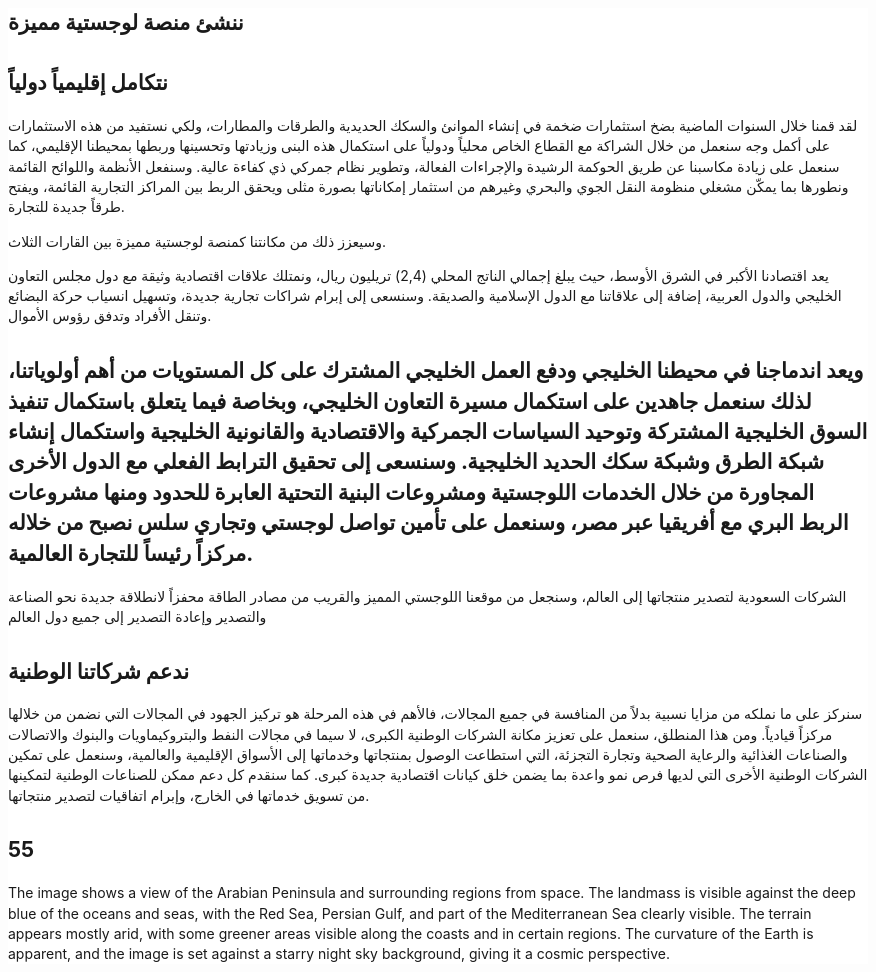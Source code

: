 ## ننشئ منصة لوجستية مميزة

## نتكامل إقليمياً دولياً

لقد قمنا خلال السنوات الماضية بضخ استثمارات ضخمة في إنشاء الموانئ والسكك الحديدية والطرقات والمطارات، ولكي نستفيد من هذه الاستثمارات على أكمل وجه سنعمل من خلال الشراكة مع القطاع الخاص محلياً ودولياً على استكمال هذه البنى وزيادتها وتحسينها وربطها بمحيطنا الإقليمي، كما سنعمل على زيادة مكاسبنا عن طريق الحوكمة الرشيدة والإجراءات الفعالة، وتطوير نظام جمركي ذي كفاءة عالية. وسنفعل الأنظمة واللوائح القائمة ونطورها بما يمكّن مشغلي منظومة النقل الجوي والبحري وغيرهم من استثمار إمكاناتها بصورة مثلى ويحقق الربط بين المراكز التجارية القائمة، ويفتح طرقاً جديدة للتجارة.

وسيعزز ذلك من مكانتنا كمنصة لوجستية مميزة بين القارات الثلاث.

يعد اقتصادنا الأكبر في الشرق الأوسط، حيث يبلغ إجمالي الناتج المحلي (2,4) تريليون ريال، ونمتلك علاقات اقتصادية وثيقة مع دول مجلس التعاون الخليجي والدول العربية، إضافة إلى علاقاتنا مع الدول الإسلامية والصديقة. وسنسعى إلى إبرام شراكات تجارية جديدة، وتسهيل انسياب حركة البضائع وتنقل الأفراد وتدفق رؤوس الأموال.

ويعد اندماجنا في محيطنا الخليجي ودفع العمل الخليجي المشترك على كل المستويات من أهم أولوياتنا، لذلك سنعمل جاهدين على استكمال مسيرة التعاون الخليجي، وبخاصة فيما يتعلق باستكمال تنفيذ السوق الخليجية المشتركة وتوحيد السياسات الجمركية والاقتصادية والقانونية الخليجية واستكمال إنشاء شبكة الطرق وشبكة سكك الحديد الخليجية. وسنسعى إلى تحقيق الترابط الفعلي مع الدول الأخرى المجاورة من خلال الخدمات اللوجستية ومشروعات البنية التحتية العابرة للحدود ومنها مشروعات الربط البري مع أفريقيا عبر مصر، وسنعمل على تأمين تواصل لوجستي وتجاري سلس نصبح من خلاله مركزاً رئيساً للتجارة العالمية.
---
الشركات السعودية لتصدير منتجاتها إلى العالم، وسنجعل
من موقعنا اللوجستي المميز والقريب من مصادر الطاقة
محفزاً لانطلاقة جديدة نحو الصناعة والتصدير وإعادة التصدير
إلى جميع دول العالم

## ندعم شركاتنا الوطنية

سنركز على ما نملكه من مزايا نسبية بدلاً من المنافسة في
جميع المجالات، فالأهم في هذه المرحلة هو تركيز الجهود
في المجالات التي نضمن من خلالها مركزاً قيادياً. ومن هذا
المنطلق، سنعمل على تعزيز مكانة الشركات الوطنية
الكبرى، لا سيما في مجالات النفط والبتروكيماويات والبنوك
والاتصالات والصناعات الغذائية والرعاية الصحية وتجارة
التجزئة، التي استطاعت الوصول بمنتجاتها وخدماتها إلى
الأسواق الإقليمية والعالمية، وسنعمل على تمكين الشركات
الوطنية الأخرى التي لديها فرص نمو واعدة بما يضمن
خلق كيانات اقتصادية جديدة كبرى. كما سنقدم كل دعم
ممكن للصناعات الوطنية لتمكينها من تسويق خدماتها في
الخارج، وإبرام اتفاقيات لتصدير منتجاتها.

55
---
The image shows a view of the Arabian Peninsula and surrounding regions from space. The landmass is visible against the deep blue of the oceans and seas, with the Red Sea, Persian Gulf, and part of the Mediterranean Sea clearly visible. The terrain appears mostly arid, with some greener areas visible along the coasts and in certain regions. The curvature of the Earth is apparent, and the image is set against a starry night sky background, giving it a cosmic perspective.
